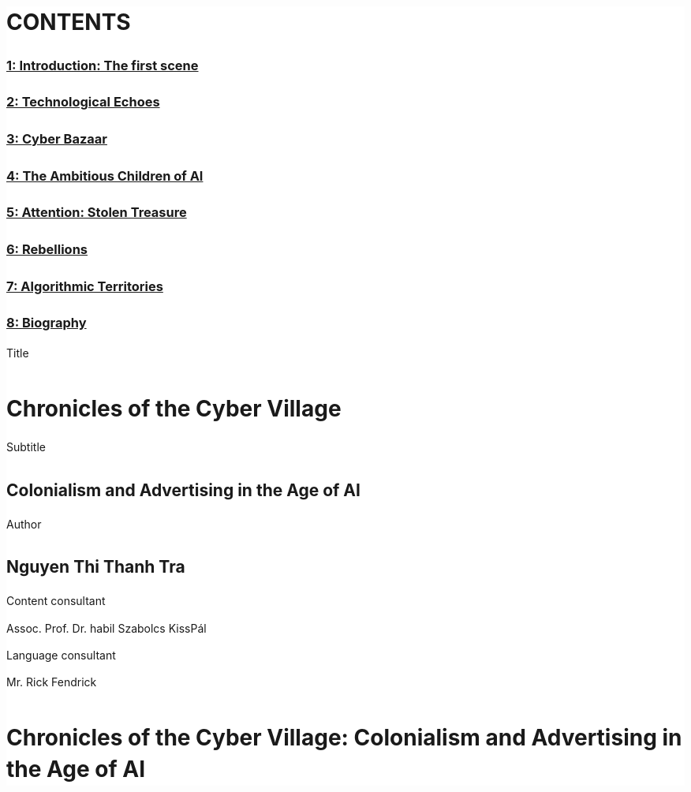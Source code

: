 


# CONTENTS

### <a href="ch003.xhtml"> **1: Introduction: The first scene** </a>

### <a href="ch004.xhtml"> **2: Technological Echoes** </a>

### <a href="ch005.xhtml"> **3: Cyber Bazaar** </a>

### <a href="ch006.xhtml"> **4: The Ambitious Children of AI** </a>

### <a href="ch007.xhtml"> **5: Attention: Stolen Treasure** </a>

### <a href="ch008.xhtml"> **6: Rebellions** </a>

### <a href="ch009.xhtml"> **7: Algorithmic Territories** </a>

### <a href="ch010.xhtml"> **8: Biography** </a>




Title

# Chronicles of the Cyber Village

Subtitle

## Colonialism and Advertising in the Age of AI

Author

## Nguyen Thi Thanh Tra

Content consultant

Assoc. Prof. Dr. habil Szabolcs KissPál

Language consultant

Mr. Rick Fendrick



# Chronicles of the Cyber Village: Colonialism and Advertising in the Age of AI
